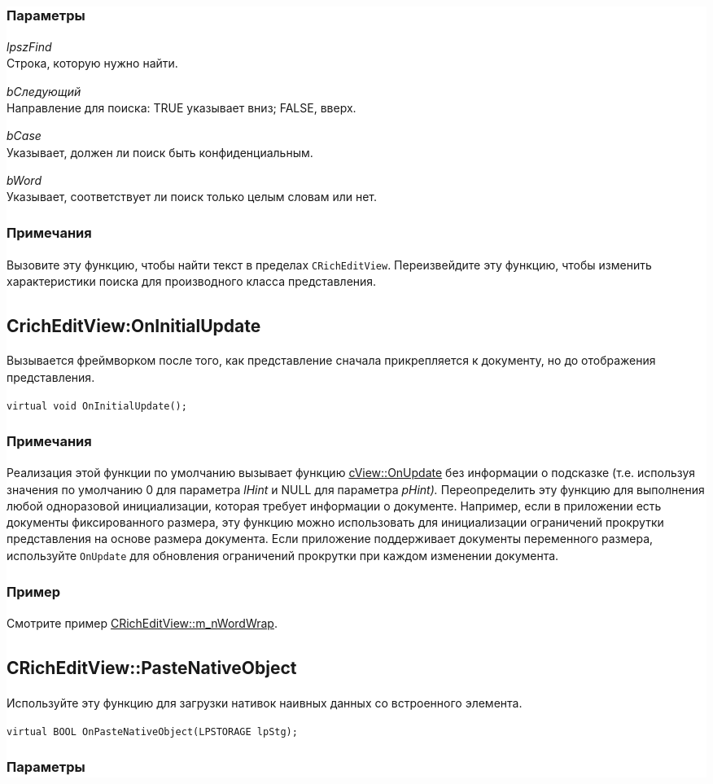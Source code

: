### <a name="parameters"></a>Параметры

*lpszFind*<br/>
Строка, которую нужно найти.

*bСледующий*<br/>
Направление для поиска: TRUE указывает вниз; FALSE, вверх.

*bCase*<br/>
Указывает, должен ли поиск быть конфиденциальным.

*bWord*<br/>
Указывает, соответствует ли поиск только целым словам или нет.

### <a name="remarks"></a>Примечания

Вызовите эту функцию, чтобы найти текст в пределах `CRichEditView`. Переизвейдите эту функцию, чтобы изменить характеристики поиска для производного класса представления.

## <a name="cricheditviewoninitialupdate"></a><a name="oninitialupdate"></a>CrichEditView:OnInitialUpdate

Вызывается фреймворком после того, как представление сначала прикрепляется к документу, но до отображения представления.

```
virtual void OnInitialUpdate();
```

### <a name="remarks"></a>Примечания

Реализация этой функции по умолчанию вызывает функцию [cView::OnUpdate](../../mfc/reference/cview-class.md#onupdate) без информации о подсказке (т.е. используя значения по умолчанию 0 для параметра *lHint* и NULL для параметра *pHint).* Переопределить эту функцию для выполнения любой одноразовой инициализации, которая требует информации о документе. Например, если в приложении есть документы фиксированного размера, эту функцию можно использовать для инициализации ограничений прокрутки представления на основе размера документа. Если приложение поддерживает документы переменного размера, используйте `OnUpdate` для обновления ограничений прокрутки при каждом изменении документа.

### <a name="example"></a>Пример

  Смотрите пример [CRichEditView::m_nWordWrap](#m_nwordwrap).

## <a name="cricheditviewonpastenativeobject"></a><a name="onpastenativeobject"></a>CRichEditView::PasteNativeObject

Используйте эту функцию для загрузки нативок наивных данных со встроенного элемента.

```
virtual BOOL OnPasteNativeObject(LPSTORAGE lpStg);
```

### <a name="parameters"></a>Параметры
